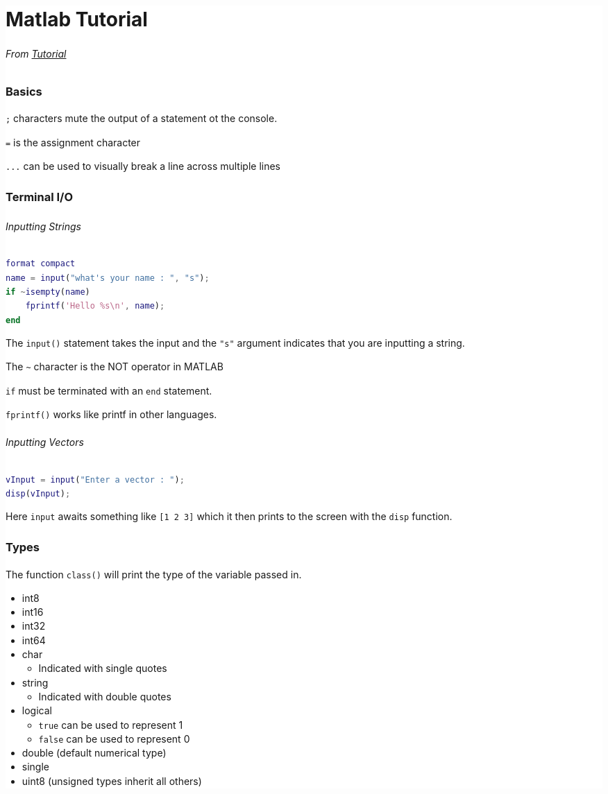 # Matlab Tutorial

###### From [Tutorial](https://www.youtube.com/watch?v=NSSTkkKRabI)

### Basics

`;` characters mute the output of a statement ot the console.

`=` is the assignment character

`...` can be used to visually break a line across multiple lines





### Terminal I/O

###### Inputting Strings

```matlab
format compact
name = input("what's your name : ", "s");
if ~isempty(name)
	fprintf('Hello %s\n', name);
end
```

The `input()` statement takes the input and the `"s"` argument indicates that you are inputting a string.

The `~` character is the NOT operator in MATLAB

`if` must be terminated with an `end` statement.

`fprintf()` works like printf in other languages.



###### Inputting Vectors

```matlab
vInput = input("Enter a vector : ");
disp(vInput);
```

Here `input` awaits something like `[1 2 3]` which it then prints to the screen with the `disp` function.

### Types

The function `class()` will print the type of the variable passed in. 

- int8
- int16
- int32
- int64
- char
  - Indicated with single quotes
- string
  - Indicated with double quotes
- logical
  - `true` can be used to represent 1
  - `false` can be used to represent 0
- double (default numerical type)
- single
- uint8 (unsigned types inherit all others)
